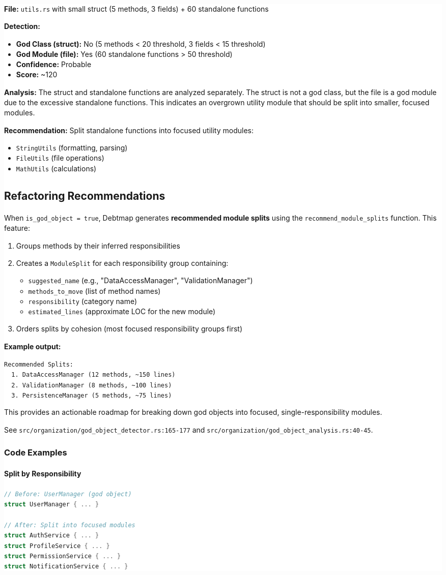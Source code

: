 **File:** `utils.rs` with small struct (5 methods, 3 fields) + 60 standalone functions

**Detection:**
- **God Class (struct):** No (5 methods < 20 threshold, 3 fields < 15 threshold)
- **God Module (file):** Yes (60 standalone functions > 50 threshold)
- **Confidence:** Probable
- **Score:** ~120

**Analysis:** The struct and standalone functions are analyzed separately. The struct is not a god class, but the file is a god module due to the excessive standalone functions. This indicates an overgrown utility module that should be split into smaller, focused modules.

**Recommendation:** Split standalone functions into focused utility modules:
- `StringUtils` (formatting, parsing)
- `FileUtils` (file operations)
- `MathUtils` (calculations)

## Refactoring Recommendations

When `is_god_object = true`, Debtmap generates **recommended module splits** using the `recommend_module_splits` function. This feature:

1. Groups methods by their inferred responsibilities
2. Creates a `ModuleSplit` for each responsibility group containing:
   - `suggested_name` (e.g., "DataAccessManager", "ValidationManager")
   - `methods_to_move` (list of method names)
   - `responsibility` (category name)
   - `estimated_lines` (approximate LOC for the new module)

3. Orders splits by cohesion (most focused responsibility groups first)

**Example output:**
```
Recommended Splits:
  1. DataAccessManager (12 methods, ~150 lines)
  2. ValidationManager (8 methods, ~100 lines)
  3. PersistenceManager (5 methods, ~75 lines)
```

This provides an actionable roadmap for breaking down god objects into focused, single-responsibility modules.

See `src/organization/god_object_detector.rs:165-177` and `src/organization/god_object_analysis.rs:40-45`.

### Code Examples

#### Split by Responsibility

```rust
// Before: UserManager (god object)
struct UserManager { ... }

// After: Split into focused modules
struct AuthService { ... }
struct ProfileService { ... }
struct PermissionService { ... }
struct NotificationService { ... }
```
